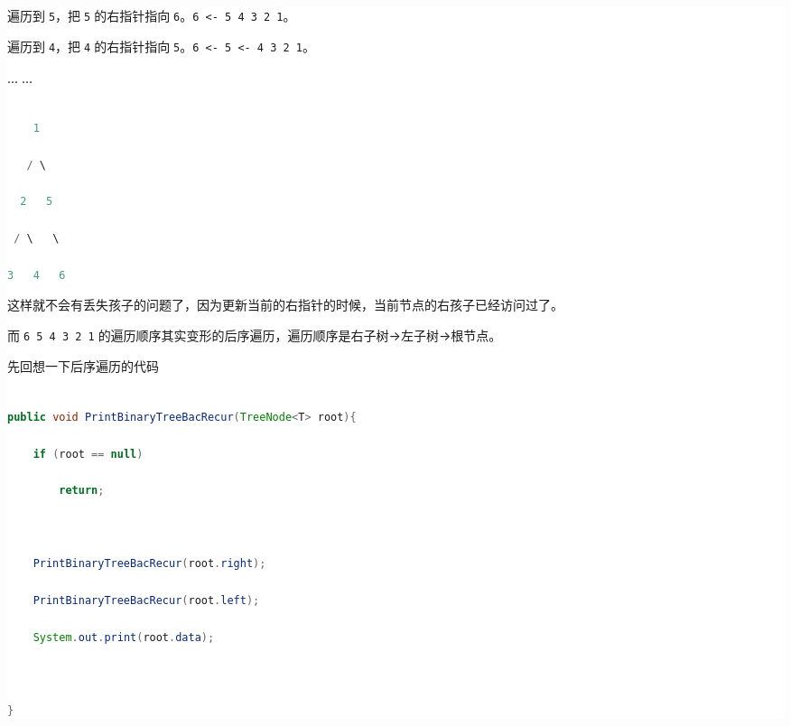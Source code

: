 

遍历到 `5`，把 `5` 的右指针指向 `6`。`6 <- 5 4 3 2 1`。



遍历到 `4`，把 `4` 的右指针指向 `5`。`6 <- 5 <- 4 3 2 1`。



... ...



```java [-Java]

    1

   / \

  2   5

 / \   \

3   4   6

```



这样就不会有丢失孩子的问题了，因为更新当前的右指针的时候，当前节点的右孩子已经访问过了。



而 `6 5 4 3 2 1` 的遍历顺序其实变形的后序遍历，遍历顺序是右子树->左子树->根节点。



先回想一下后序遍历的代码



```java [-Java]

public void PrintBinaryTreeBacRecur(TreeNode<T> root){

    if (root == null)

        return;

    

    PrintBinaryTreeBacRecur(root.right);

    PrintBinaryTreeBacRecur(root.left); 

    System.out.print(root.data);

    

} 

```
